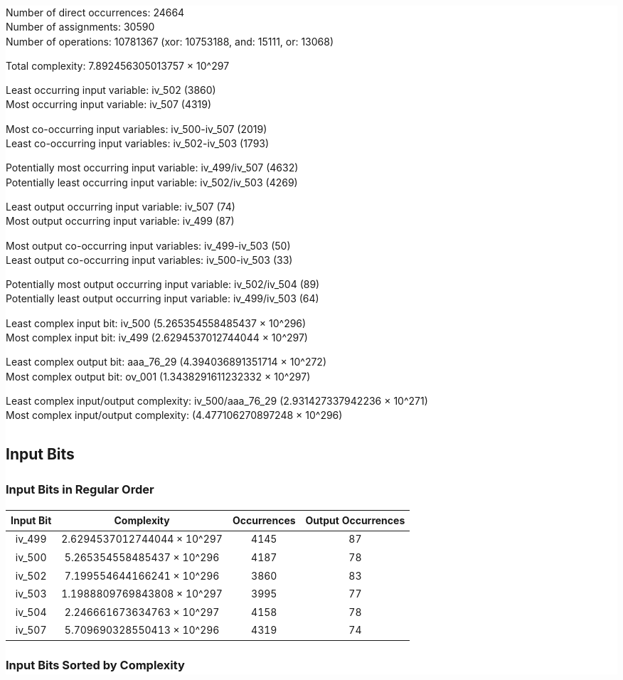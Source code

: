 Number of direct occurrences: 24664  
Number of assignments: 30590  
Number of operations: 10781367
(xor: 10753188,
and: 15111,
or: 13068)

Total complexity: 7.892456305013757 × 10^297

Least occurring input variable: iv_502 (3860)  
Most occurring input variable: iv_507 (4319)

Most co-occurring input variables: iv_500-iv_507 (2019)  
Least co-occurring input variables: iv_502-iv_503 (1793)

Potentially most occurring input variable: iv_499/iv_507 (4632)  
Potentially least occurring input variable: iv_502/iv_503 (4269)

Least output occurring input variable: iv_507 (74)  
Most output occurring input variable: iv_499 (87)

Most output co-occurring input variables: iv_499-iv_503 (50)  
Least output co-occurring input variables: iv_500-iv_503 (33)

Potentially most output occurring input variable: iv_502/iv_504 (89)  
Potentially least output occurring input variable: iv_499/iv_503 (64)

Least complex input bit: iv_500 (5.265354558485437 × 10^296)  
Most complex input bit: iv_499 (2.6294537012744044 × 10^297)

Least complex output bit: aaa_76_29 (4.394036891351714 × 10^272)  
Most complex output bit: ov_001 (1.3438291611232332 × 10^297)

Least complex input/output complexity: iv_500/aaa_76_29 (2.931427337942236 × 10^271)  
Most complex input/output complexity:  (4.477106270897248 × 10^296)

## Input Bits

### Input Bits in Regular Order

| Input Bit | Complexity | Occurrences | Output Occurrences |
|:---------:|:----------:|:-----------:|:------------------:|
| iv_499 | 2.6294537012744044 × 10^297 | 4145 | 87 |
| iv_500 | 5.265354558485437 × 10^296 | 4187 | 78 |
| iv_502 | 7.199554644166241 × 10^296 | 3860 | 83 |
| iv_503 | 1.1988809769843808 × 10^297 | 3995 | 77 |
| iv_504 | 2.246661673634763 × 10^297 | 4158 | 78 |
| iv_507 | 5.709690328550413 × 10^296 | 4319 | 74 |

### Input Bits Sorted by Complexity
